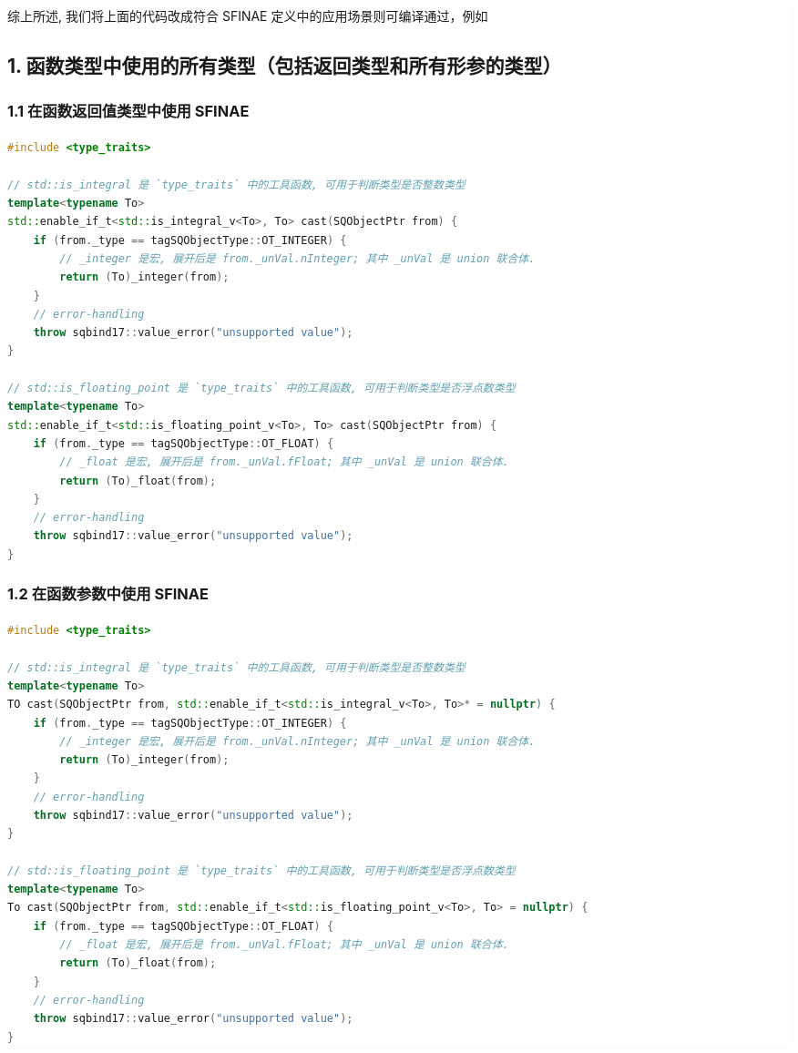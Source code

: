 综上所述, 我们将上面的代码改成符合 SFINAE 定义中的应用场景则可编译通过，例如

## 1. 函数类型中使用的所有类型（包括返回类型和所有形参的类型）

### 1.1 在函数返回值类型中使用 SFINAE

```c++
#include <type_traits>

// std::is_integral 是 `type_traits` 中的工具函数, 可用于判断类型是否整数类型
template<typename To>
std::enable_if_t<std::is_integral_v<To>, To> cast(SQObjectPtr from) {
    if (from._type == tagSQObjectType::OT_INTEGER) {
        // _integer 是宏, 展开后是 from._unVal.nInteger; 其中 _unVal 是 union 联合体.
        return (To)_integer(from);
    }
    // error-handling
    throw sqbind17::value_error("unsupported value");
}

// std::is_floating_point 是 `type_traits` 中的工具函数, 可用于判断类型是否浮点数类型
template<typename To>
std::enable_if_t<std::is_floating_point_v<To>, To> cast(SQObjectPtr from) {
    if (from._type == tagSQObjectType::OT_FLOAT) {
        // _float 是宏, 展开后是 from._unVal.fFloat; 其中 _unVal 是 union 联合体.
        return (To)_float(from);
    }
    // error-handling
    throw sqbind17::value_error("unsupported value");
}
```

### 1.2 在函数参数中使用 SFINAE

```c++
#include <type_traits>

// std::is_integral 是 `type_traits` 中的工具函数, 可用于判断类型是否整数类型
template<typename To>
TO cast(SQObjectPtr from, std::enable_if_t<std::is_integral_v<To>, To>* = nullptr) {
    if (from._type == tagSQObjectType::OT_INTEGER) {
        // _integer 是宏, 展开后是 from._unVal.nInteger; 其中 _unVal 是 union 联合体.
        return (To)_integer(from);
    }
    // error-handling
    throw sqbind17::value_error("unsupported value");
}

// std::is_floating_point 是 `type_traits` 中的工具函数, 可用于判断类型是否浮点数类型
template<typename To>
To cast(SQObjectPtr from, std::enable_if_t<std::is_floating_point_v<To>, To> = nullptr) {
    if (from._type == tagSQObjectType::OT_FLOAT) {
        // _float 是宏, 展开后是 from._unVal.fFloat; 其中 _unVal 是 union 联合体.
        return (To)_float(from);
    }
    // error-handling
    throw sqbind17::value_error("unsupported value");
}
```
